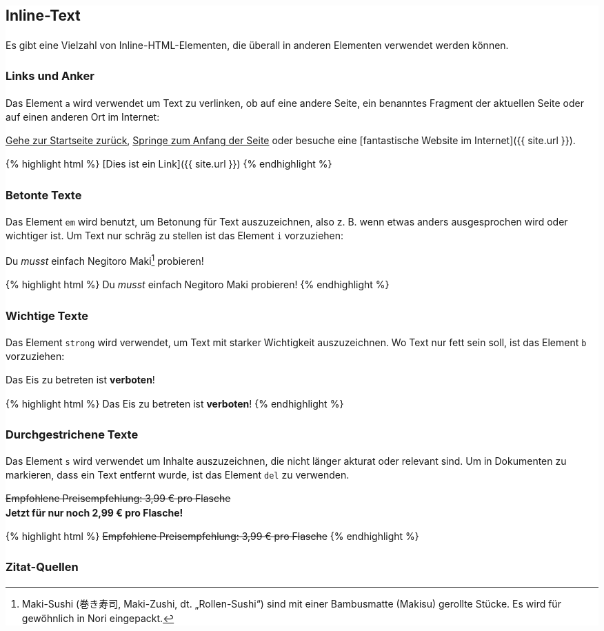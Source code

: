 
## Inline-Text

Es gibt eine Vielzahl von Inline-HTML-Elementen, die überall in anderen Elementen verwendet werden können.


### Links und Anker

Das Element `a` wird verwendet um Text zu verlinken, ob auf eine andere Seite, ein benanntes Fragment der aktuellen Seite oder auf einen anderen Ort im Internet:

[Gehe zur Startseite zurück](/),  [Springe zum Anfang der Seite](#top) oder besuche eine [fantastische Website im Internet]({{ site.url }}).

{% highlight html %}
[Dies ist ein Link]({{ site.url }})
{% endhighlight %}


### Betonte Texte

Das Element `em` wird benutzt, um Betonung für Text auszuzeichnen, also z. B. wenn etwas anders ausgesprochen wird oder wichtiger ist. Um Text nur schräg zu stellen ist das Element `i` vorzuziehen:

Du *musst* einfach Negitoro Maki[^3] probieren!

{% highlight html %}
Du *musst* einfach Negitoro Maki probieren!
{% endhighlight %}


### Wichtige Texte

Das Element `strong` wird verwendet, um Text mit starker Wichtigkeit auszuzeichnen. Wo Text nur fett sein soll, ist das Element `b`vorzuziehen:

Das Eis zu betreten ist **verboten**!

{% highlight html %}
Das Eis zu betreten ist **verboten**!
{% endhighlight %}


### Durchgestrichene Texte

Das Element `s` wird verwendet um Inhalte auszuzeichnen, die nicht länger akturat oder relevant sind. Um in Dokumenten zu markieren, dass ein Text entfernt wurde, ist das Element `del` zu verwenden.

<s>Empfohlene Preisempfehlung: 3,99 € pro Flasche</s><br>
<strong>Jetzt für nur noch 2,99 € pro Flasche! </strong>

{% highlight html %}
<s>Empfohlene Preisempfehlung: 3,99 € pro Flasche</s>
{% endhighlight %}


### Zitat-Quellen


[^1]: Ein Styleguide (oder deutsch Gestaltungsrichtlinie) beschreibt, wie bestimmte Elemente eines Druckerzeugnisses oder einer Website zu gestalten sind. Diese Richtlinien sollen ein einheitliches Erscheinungsbild verschiedener Kommunikationsmittel einer Institution oder Firma, z. B. Werbe- und Informationsmaterial, Geschäftsbriefe oder Internetauftritte, gewährleisten und so die Bildung einer Corporate Identity ermöglichen. Daneben werden Styleguides auch für die Software-Erstellung oder Produkte allgemein eingesetzt; auch hier ist das Ziel: Produkte sollen als zusammengehörig wahrgenommen werden und ggf. auch mit der verbundenen Marke assoziiert werden.
[^2]: Der American Standard Code for Information Interchange (ASCII, alternativ US-ASCII, oft [ˈæski] ausgesprochen) ist eine 7-Bit-Zeichenkodierung; sie entspricht der US-Variante von ISO 646 und dient als Grundlage für spätere, auf mehr Bits basierende Kodierungen für Zeichensätze. Die ASCII-Kodierung wurde am 17. Juni 1963 von der American Standards Association (ASA) als Standard ASA X3.4-1963 veröffentlicht und 1967 sowie zuletzt im Jahr 1968 (ANSI X3.4-1968) aktualisiert. Die Zeichenkodierung definiert 128 Zeichen, bestehend aus 33 nicht druckbaren sowie 95 druckbaren.
[^3]: Maki-Sushi (巻き寿司, Maki-Zushi, dt. „Rollen-Sushi“) sind mit einer Bambusmatte (Makisu) gerollte Stücke. Es wird für gewöhnlich in Nori eingepackt.
[^4]: Die Schlacht von Sekigahara (jap. 関ヶ原の戦い, Sekigahara no tatakai) am 21. Oktober 1600 stellte einen Wendepunkt in der japanischen Geschichte dar. Durch den Sieg in dieser Schlacht gelang es dem Haus Tokugawa, seine Vormachtstellung in Japan zu festigen. Im Laufe der nächsten fünfzig Jahre gab es zwar noch einige kleinere Aufstände, aber das Land wurde letztlich befriedet. Viele Historiker setzen den Übergang von der Sengoku-Zeit zur Edo-Zeit auf das Datum dieser Schlacht.